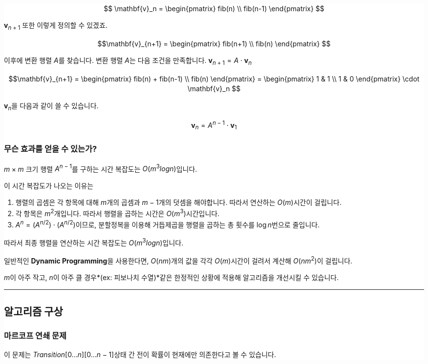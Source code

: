 $$
\mathbf{v}_n =
\begin{pmatrix}
fib(n) \\
fib(n-1)
\end{pmatrix}
$$

$\mathbf{v}_{n+1}$ 또한 이렇게 정의할 수 있겠죠.

$$\mathbf{v}_{n+1} =
\begin{pmatrix}
fib(n+1) \\
fib(n)
\end{pmatrix}
$$

이후에 변환 행렬 $A$를 찾습니다. 변환 행렬 $A$는 다음 조건을 만족합니다. 
$\mathbf{v}_{n+1} = A \cdot \mathbf{v}_n$

$$\mathbf{v}_{n+1} =
\begin{pmatrix}
fib(n) + fib(n-1) \\
fib(n)
\end{pmatrix} =
\begin{pmatrix}
1 & 1 \\
1 & 0
\end{pmatrix}
\cdot
\mathbf{v}_n
$$

$\mathbf{v}_{n}$을 다음과 같이 쓸 수 있습니다.

$$
\mathbf{v}_{n} = A^{n-1} \cdot \mathbf{v}_{1}
$$

### 무슨 효과를 얻을 수 있는가?
$m \times m$ 크기 행렬 $A^{n-1}$를 구하는 시간 복잡도는 $O(m^3 log n)$입니다.

이 시간 복잡도가 나오는 이유는

1. 행렬의 곱셈은 각 항목에 대해 $m$개의 곱셈과 $m-1$개의 덧셈을 해야합니다. 따라서 연산하는 $O(m)$시간이 걸립니다.
2. 각 항목은 $m^2$개입니다. 따라서 행렬을 곱하는 시간은 $O(m^3)$시간입니다.
3. $A^n = (A^{n/2}) \cdot (A^{n/2})$이므로, 분할정복을 이용해 거듭제곱을 행렬을 곱하는 총 횟수를 $\log n$번으로 줄입니다.

따라서 최종 행렬을 연산하는 시간 복잡도는 $O(m^3 log n)$입니다.

일반적인 **Dynamic Programming**을 사용한다면, $O(nm)$개의 값을 각각 $O(m)$시간이 걸려서 계산해 $O(nm^2)$이 걸립니다.

$m$이 아주 작고, $n$이 아주 클 경우*(ex: 피보나치 수열)*같은 한정적인 상황에 적용해 알고리즘을 개선시킬 수 있습니다.

* * *

## 알고리즘 구상
### 마르코프 연쇄 문제
이 문제는 $Transition[0...n][0...n-1]$상태 간 전이 확률이 현재에만 의존한다고 볼 수 있습니다.
